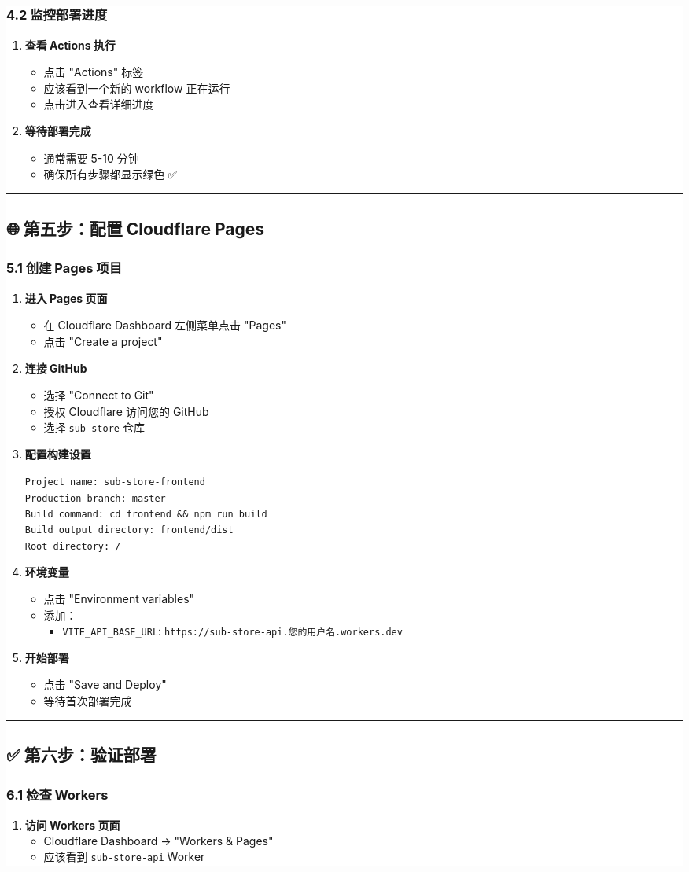 ### 4.2 监控部署进度

1. **查看 Actions 执行**
   - 点击 "Actions" 标签
   - 应该看到一个新的 workflow 正在运行
   - 点击进入查看详细进度

2. **等待部署完成**
   - 通常需要 5-10 分钟
   - 确保所有步骤都显示绿色 ✅

---

## 🌐 第五步：配置 Cloudflare Pages

### 5.1 创建 Pages 项目

1. **进入 Pages 页面**
   - 在 Cloudflare Dashboard 左侧菜单点击 "Pages"
   - 点击 "Create a project"

2. **连接 GitHub**
   - 选择 "Connect to Git"
   - 授权 Cloudflare 访问您的 GitHub
   - 选择 `sub-store` 仓库

3. **配置构建设置**
   ```
   Project name: sub-store-frontend
   Production branch: master
   Build command: cd frontend && npm run build
   Build output directory: frontend/dist
   Root directory: /
   ```

4. **环境变量**
   - 点击 "Environment variables"
   - 添加：
     - `VITE_API_BASE_URL`: `https://sub-store-api.您的用户名.workers.dev`

5. **开始部署**
   - 点击 "Save and Deploy"
   - 等待首次部署完成

---

## ✅ 第六步：验证部署

### 6.1 检查 Workers

1. **访问 Workers 页面**
   - Cloudflare Dashboard → "Workers & Pages"
   - 应该看到 `sub-store-api` Worker
